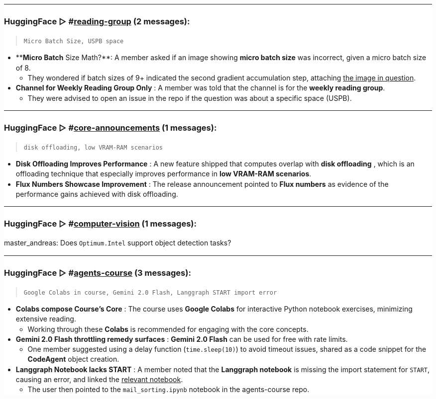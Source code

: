 

* * *

### **HuggingFace ▷ #[reading-group](https://discord.com/channels/879548962464493619/1156269946427428974/1385598638503497821)** (2 messages):

> `Micro Batch Size, USPB space`

  * ****Micro Batch** Size Math?**: A member asked if an image showing **micro batch size** was incorrect, given a micro batch size of 8. 
    * They wondered if batch sizes of 9+ indicated the second gradient accumulation step, attaching [the image in question](https://cdn.discordapp.com/attachments/1156269946427428974/1385598638272548864/image.png?ex=6856a6ca&is=6855554a&hm=80947ffc56762bd159be9c4b79ca1060fc724dd1fd60f3738bb204f2eac20a9c).
  * **Channel for Weekly Reading Group Only** : A member was told that the channel is for the **weekly reading group**. 
    * They were advised to open an issue in the repo if the question was about a specific space (USPB).



* * *

### **HuggingFace ▷ #[core-announcements](https://discord.com/channels/879548962464493619/1014557141132132392/1385444903596855446)** (1 messages):

> `disk offloading, low VRAM-RAM scenarios`

  * **Disk Offloading Improves Performance** : A new feature shipped that computes overlap with **disk offloading** , which is an offloading technique that especially improves performance in **low VRAM-RAM scenarios**.
  * **Flux Numbers Showcase Improvement** : The release announcement pointed to **Flux numbers** as evidence of the performance gains achieved with disk offloading.



* * *

### **HuggingFace ▷ #[computer-vision](https://discord.com/channels/879548962464493619/922424143113232404/)** (1 messages):

master_andreas: Does `Optimum.Intel` support object detection tasks?

* * *

### **HuggingFace ▷ #[agents-course](https://discord.com/channels/879548962464493619/1329142738440028273/1385348156899725582)** (3 messages):

> `Google Colabs in course, Gemini 2.0 Flash, Langgraph START import error`

  * **Colabs compose Course’s Core** : The course uses **Google Colabs** for interactive Python notebook exercises, minimizing extensive reading. 
    * Working through these **Colabs** is recommended for engaging with the core concepts.
  * **Gemini 2.0 Flash throttling remedy surfaces** : **Gemini 2.0 Flash** can be used for free with rate limits. 
    * One member suggested using a delay function (`time.sleep(10)`) to avoid timeout issues, shared as a code snippet for the **CodeAgent** object creation.
  * **Langgraph Notebook lacks START** : A member noted that the **Langgraph notebook** is missing the import statement for `START`, causing an error, and linked the [relevant notebook](https://huggingface.co/agents-course/notebooks/blob/main/unit2/langgraph/mail_sorting.ipynb). 
    * The user then pointed to the `mail_sorting.ipynb` notebook in the agents-course repo.
